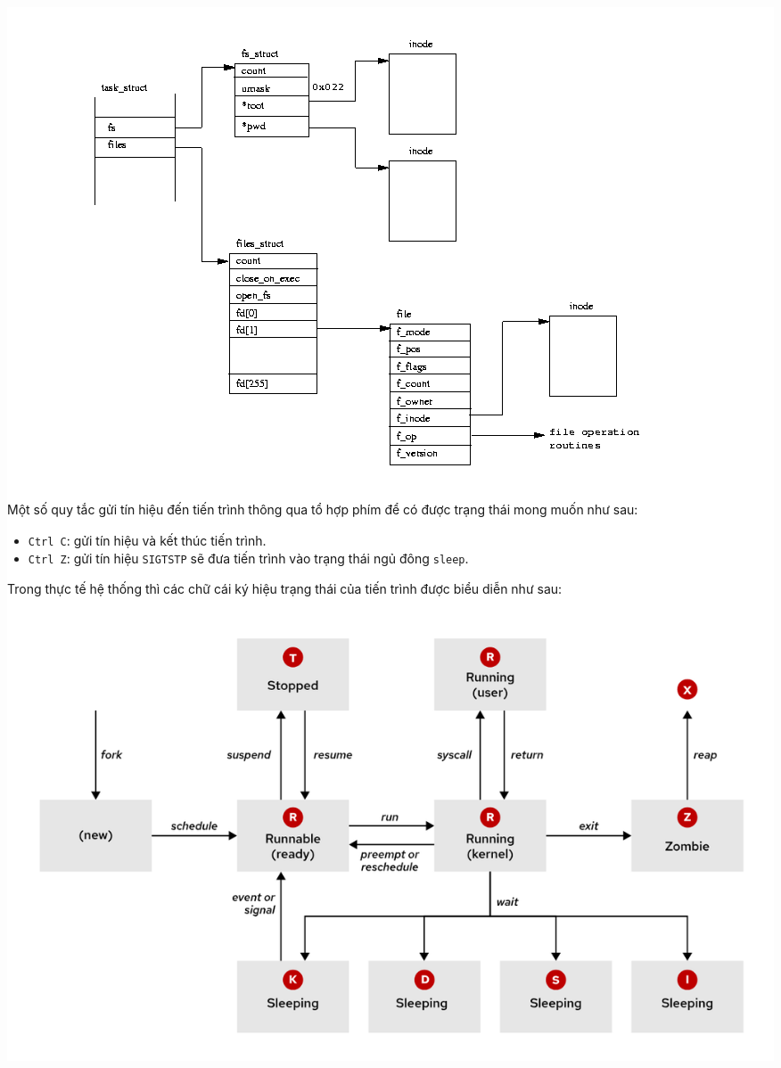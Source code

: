 <div style="text-align:center"><img src="../images/process_struct.png" /></div>

Một số quy tắc gửi tín hiệu đến tiến trình thông qua tổ hợp phím để có được trạng thái mong muốn như sau:

- `Ctrl C`: gửi tín hiệu và kết thúc tiến trình.
- `Ctrl Z`: gửi tín hiệu `SIGTSTP` sẽ đưa tiến trình vào trạng thái ngủ đông `sleep`.

Trong thực tế hệ thống thì các chữ cái ký hiệu trạng thái của tiến trình được biểu diễn như sau:

<div style="text-align:center"><img src="../images/real_states.png" /></div>

